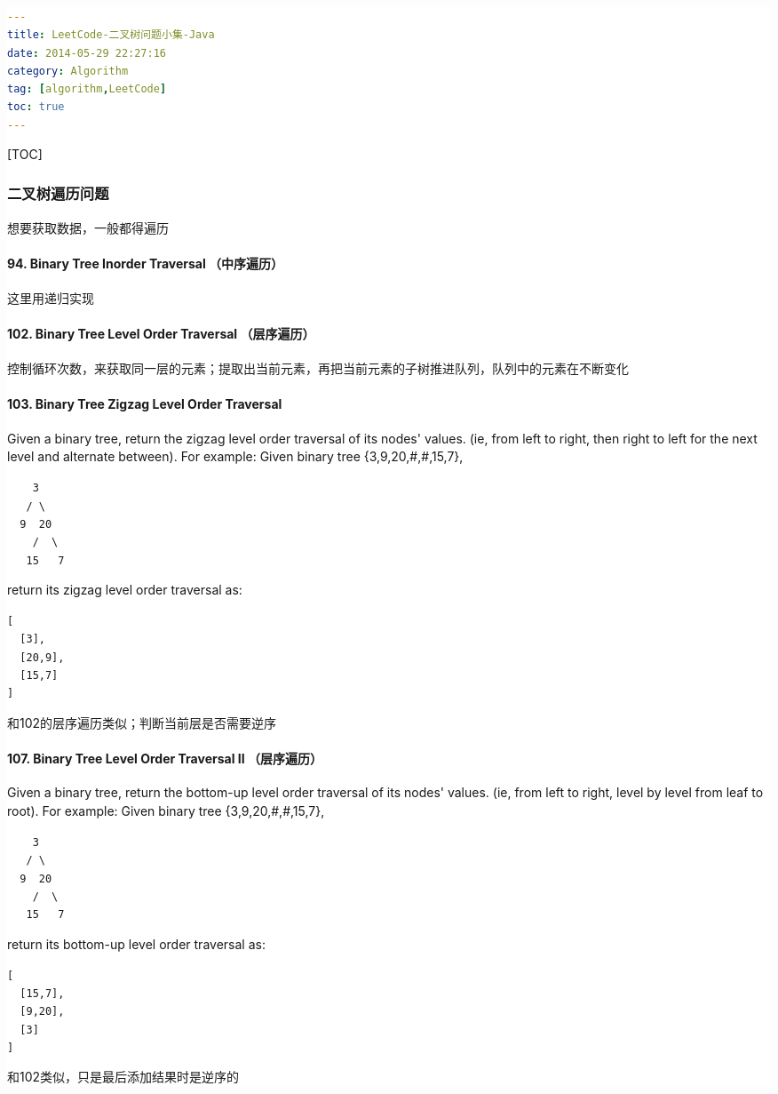 ```yaml
---
title: LeetCode-二叉树问题小集-Java
date: 2014-05-29 22:27:16
category: Algorithm
tag: [algorithm,LeetCode]
toc: true
---
```


[TOC]

### 二叉树遍历问题
想要获取数据，一般都得遍历
#### 94. Binary Tree Inorder Traversal （中序遍历）
这里用递归实现

#### 102. Binary Tree Level Order Traversal （层序遍历）
控制循环次数，来获取同一层的元素；提取出当前元素，再把当前元素的子树推进队列，队列中的元素在不断变化
#### 103. Binary Tree Zigzag Level Order Traversal

Given a binary tree, return the zigzag level order traversal of its nodes' values. (ie, from left to right, then right to left for the next level and alternate between).
For example:
Given binary tree {3,9,20,#,#,15,7},
```
    3
   / \
  9  20
    /  \
   15   7
```
return its zigzag level order traversal as:
```
[
  [3],
  [20,9],
  [15,7]
]
```

和102的层序遍历类似；判断当前层是否需要逆序
#### 107. Binary Tree Level Order Traversal II （层序遍历）

Given a binary tree, return the bottom-up level order traversal of its nodes' values. (ie, from left to right, level by level from leaf to root).
For example:
Given binary tree {3,9,20,#,#,15,7},
```
    3
   / \
  9  20
    /  \
   15   7
```
return its bottom-up level order traversal as:
```
[
  [15,7],
  [9,20],
  [3]
]
```
和102类似，只是最后添加结果时是逆序的
